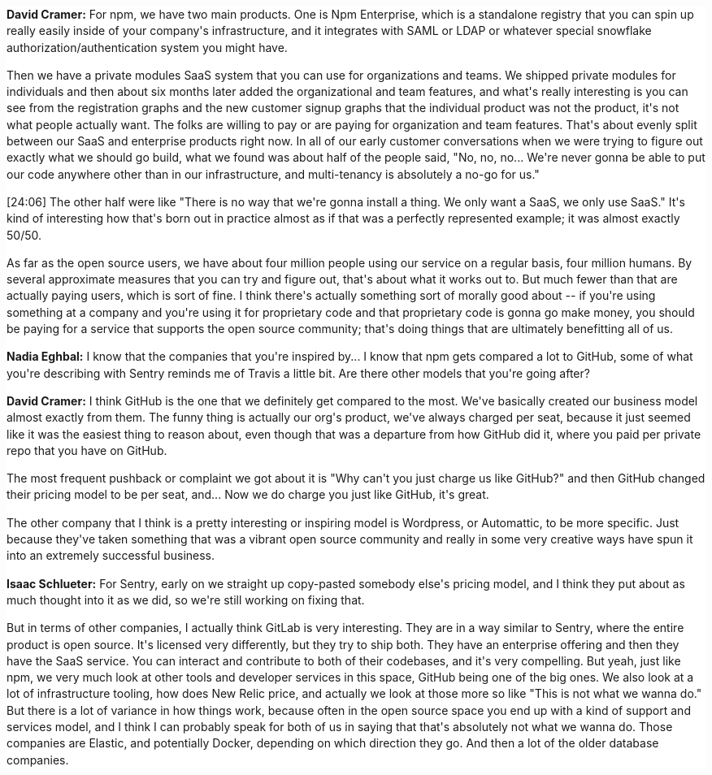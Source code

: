 **David Cramer:** For npm, we have two main products. One is Npm Enterprise, which is a standalone registry that you can spin up really easily inside of your company's infrastructure, and it integrates with SAML or LDAP or whatever special snowflake authorization/authentication system you might have.

Then we have a private modules SaaS system that you can use for organizations and teams. We shipped private modules for individuals and then about six months later added the organizational and team features, and what's really interesting is you can see from the registration graphs and the new customer signup graphs that the individual product was not the product, it's not what people actually want. The folks are willing to pay or are paying for organization and team features. That's about evenly split between our SaaS and enterprise products right now. In all of our early customer conversations when we were trying to figure out exactly what we should go build, what we found was about half of the people said, "No, no, no... We're never gonna be able to put our code anywhere other than in our infrastructure, and multi-tenancy is absolutely a no-go for us."

\[24:06\] The other half were like "There is no way that we're gonna install a thing. We only want a SaaS, we only use SaaS." It's kind of interesting how that's born out in practice almost as if that was a perfectly represented example; it was almost exactly 50/50.

As far as the open source users, we have about four million people using our service on a regular basis, four million humans. By several approximate measures that you can try and figure out, that's about what it works out to. But much fewer than that are actually paying users, which is sort of fine. I think there's actually something sort of morally good about -- if you're using something at a company and you're using it for proprietary code and that proprietary code is gonna go make money, you should be paying for a service that supports the open source community; that's doing things that are ultimately benefitting all of us.

**Nadia Eghbal:** I know that the companies that you're inspired by... I know that npm gets compared a lot to GitHub, some of what you're describing with Sentry reminds me of Travis a little bit. Are there other models that you're going after?

**David Cramer:** I think GitHub is the one that we definitely get compared to the most. We've basically created our business model almost exactly from them. The funny thing is actually our org's product, we've always charged per seat, because it just seemed like it was the easiest thing to reason about, even though that was a departure from how GitHub did it, where you paid per private repo that you have on GitHub.

The most frequent pushback or complaint we got about it is "Why can't you just charge us like GitHub?" and then GitHub changed their pricing model to be per seat, and... Now we do charge you just like GitHub, it's great.

The other company that I think is a pretty interesting or inspiring model is Wordpress, or Automattic, to be more specific. Just because they've taken something that was a vibrant open source community and really in some very creative ways have spun it into an extremely successful business.

**Isaac Schlueter:** For Sentry, early on we straight up copy-pasted somebody else's pricing model, and I think they put about as much thought into it as we did, so we're still working on fixing that.

But in terms of other companies, I actually think GitLab is very interesting. They are in a way similar to Sentry, where the entire product is open source. It's licensed very differently, but they try to ship both. They have an enterprise offering and then they have the SaaS service. You can interact and contribute to both of their codebases, and it's very compelling. But yeah, just like npm, we very much look at other tools and developer services in this space, GitHub being one of the big ones. We also look at a lot of infrastructure tooling, how does New Relic price, and actually we look at those more so like "This is not what we wanna do." But there is a lot of variance in how things work, because often in the open source space you end up with a kind of support and services model, and I think I can probably speak for both of us in saying that that's absolutely not what we wanna do. Those companies are Elastic, and potentially Docker, depending on which direction they go. And then a lot of the older database companies.
